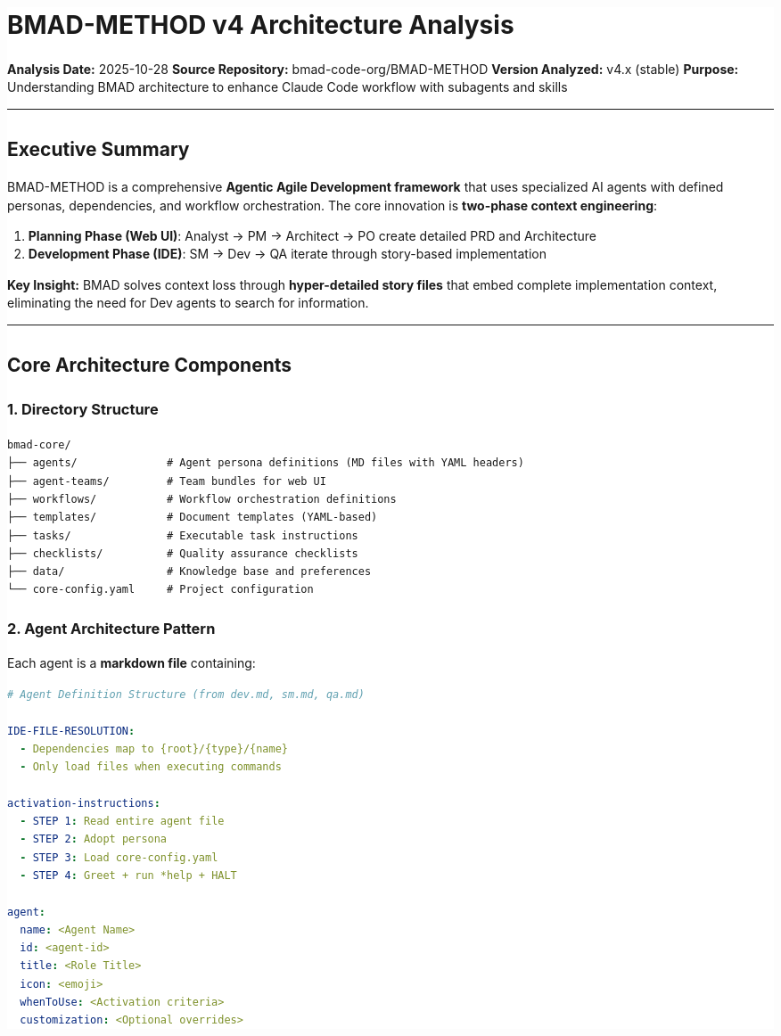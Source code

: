# BMAD-METHOD v4 Architecture Analysis

**Analysis Date:** 2025-10-28
**Source Repository:** bmad-code-org/BMAD-METHOD
**Version Analyzed:** v4.x (stable)
**Purpose:** Understanding BMAD architecture to enhance Claude Code workflow with subagents and skills

---

## Executive Summary

BMAD-METHOD is a comprehensive **Agentic Agile Development framework** that uses specialized AI agents with defined personas, dependencies, and workflow orchestration. The core innovation is **two-phase context engineering**:

1. **Planning Phase (Web UI)**: Analyst → PM → Architect → PO create detailed PRD and Architecture
2. **Development Phase (IDE)**: SM → Dev → QA iterate through story-based implementation

**Key Insight:** BMAD solves context loss through **hyper-detailed story files** that embed complete implementation context, eliminating the need for Dev agents to search for information.

---

## Core Architecture Components

### 1. Directory Structure

```
bmad-core/
├── agents/              # Agent persona definitions (MD files with YAML headers)
├── agent-teams/         # Team bundles for web UI
├── workflows/           # Workflow orchestration definitions
├── templates/           # Document templates (YAML-based)
├── tasks/               # Executable task instructions
├── checklists/          # Quality assurance checklists
├── data/                # Knowledge base and preferences
└── core-config.yaml     # Project configuration
```

### 2. Agent Architecture Pattern

Each agent is a **markdown file** containing:

```yaml
# Agent Definition Structure (from dev.md, sm.md, qa.md)

IDE-FILE-RESOLUTION:
  - Dependencies map to {root}/{type}/{name}
  - Only load files when executing commands

activation-instructions:
  - STEP 1: Read entire agent file
  - STEP 2: Adopt persona
  - STEP 3: Load core-config.yaml
  - STEP 4: Greet + run *help + HALT

agent:
  name: <Agent Name>
  id: <agent-id>
  title: <Role Title>
  icon: <emoji>
  whenToUse: <Activation criteria>
  customization: <Optional overrides>
```